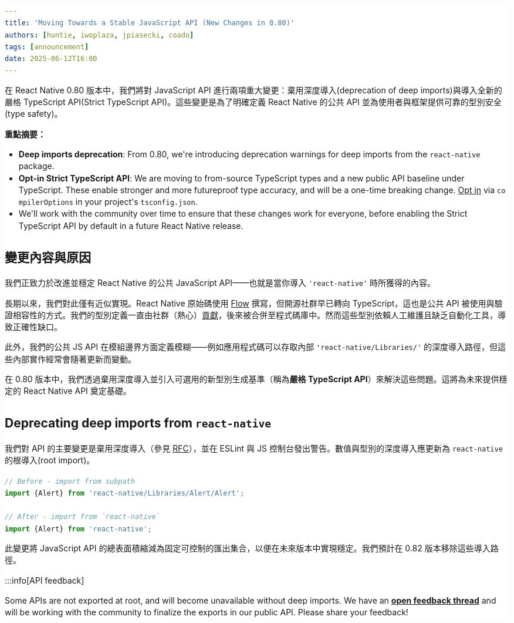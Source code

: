 ```yaml
---
title: 'Moving Towards a Stable JavaScript API (New Changes in 0.80)'
authors: [huntie, iwoplaza, jpiasecki, coado]
tags: [announcement]
date: 2025-06-12T16:00
---
```


在 React Native 0.80 版本中，我們將對 JavaScript API 進行兩項重大變更：棄用深度導入(deprecation of deep imports)與導入全新的嚴格 TypeScript API(Strict TypeScript API)。這些變更是為了明確定義 React Native 的公共 API 並為使用者與框架提供可靠的型別安全(type safety)。

**重點摘要：**

- **Deep imports deprecation**: From 0.80, we're introducing deprecation warnings for deep imports from the `react-native` package.
- **Opt-in Strict TypeScript API**: We are moving to from-source TypeScript types and a new public API baseline under TypeScript. These enable stronger and more futureproof type accuracy, and will be a one-time breaking change. [Opt in](/blog/2025/06/12/moving-towards-a-stable-javascript-api#strict-typescript-api) via `compilerOptions` in your project's `tsconfig.json`.
- We'll work with the community over time to ensure that these changes work for everyone, before enabling the Strict TypeScript API by default in a future React Native release.



## 變更內容與原因

我們正致力於改進並穩定 React Native 的公共 JavaScript API——也就是當你導入 `'react-native'` 時所獲得的內容。

長期以來，我們對此僅有近似實現。React Native 原始碼使用 [Flow](https://flow.org/) 撰寫，但開源社群早已轉向 TypeScript，這也是公共 API 被使用與驗證相容性的方式。我們的型別定義一直由社群（熱心）[貢獻](https://www.npmjs.com/package/@types/react-native)，後來被合併至程式碼庫中。然而這些型別依賴人工維護且缺乏自動化工具，導致正確性缺口。

此外，我們的公共 JS API 在模組邊界方面定義模糊——例如應用程式碼可以存取內部 `'react-native/Libraries/'` 的深度導入路徑，但這些內部實作經常會隨著更新而變動。

在 0.80 版本中，我們透過棄用深度導入並引入可選用的新型別生成基準（稱為**嚴格 TypeScript API**）來解決這些問題。這將為未來提供穩定的 React Native API 奠定基礎。

## Deprecating deep imports from `react-native`

我們對 API 的主要變更是棄用深度導入（參見 [RFC](https://github.com/react-native-community/discussions-and-proposals/pull/894)），並在 ESLint 與 JS 控制台發出警告。數值與型別的深度導入應更新為 `react-native` 的根導入(root import)。

```js title=""
// Before - import from subpath
import {Alert} from 'react-native/Libraries/Alert/Alert';

// After - import from `react-native`
import {Alert} from 'react-native';
```

此變更將 JavaScript API 的總表面積縮減為固定可控制的匯出集合，以便在未來版本中實現穩定。我們預計在 0.82 版本移除這些導入路徑。

:::info[API feedback]

Some APIs are not exported at root, and will become unavailable without deep imports. We have an **[open feedback thread](https://github.com/react-native-community/discussions-and-proposals/discussions/893)** and will be working with the community to finalize the exports in our public API. Please share your feedback!
